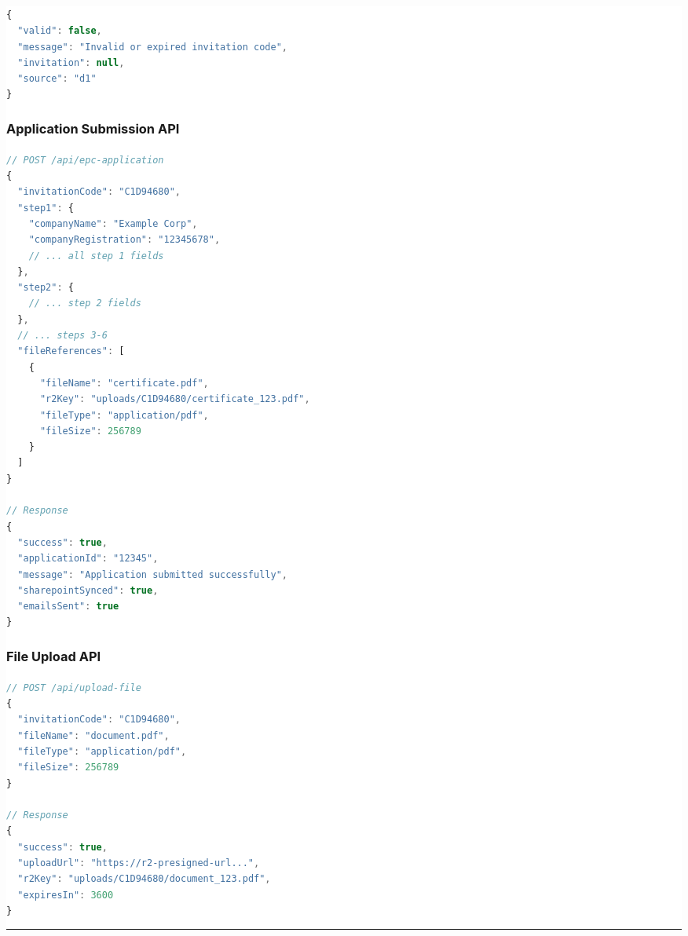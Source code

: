 ```javascript
{
  "valid": false,
  "message": "Invalid or expired invitation code",
  "invitation": null,
  "source": "d1"
}
```

### **Application Submission API**
```javascript
// POST /api/epc-application
{
  "invitationCode": "C1D94680",
  "step1": {
    "companyName": "Example Corp",
    "companyRegistration": "12345678",
    // ... all step 1 fields
  },
  "step2": {
    // ... step 2 fields
  },
  // ... steps 3-6
  "fileReferences": [
    {
      "fileName": "certificate.pdf",
      "r2Key": "uploads/C1D94680/certificate_123.pdf",
      "fileType": "application/pdf",
      "fileSize": 256789
    }
  ]
}

// Response
{
  "success": true,
  "applicationId": "12345",
  "message": "Application submitted successfully",
  "sharepointSynced": true,
  "emailsSent": true
}
```

### **File Upload API**
```javascript
// POST /api/upload-file
{
  "invitationCode": "C1D94680",
  "fileName": "document.pdf",
  "fileType": "application/pdf",
  "fileSize": 256789
}

// Response
{
  "success": true,
  "uploadUrl": "https://r2-presigned-url...",
  "r2Key": "uploads/C1D94680/document_123.pdf",
  "expiresIn": 3600
}
```

---